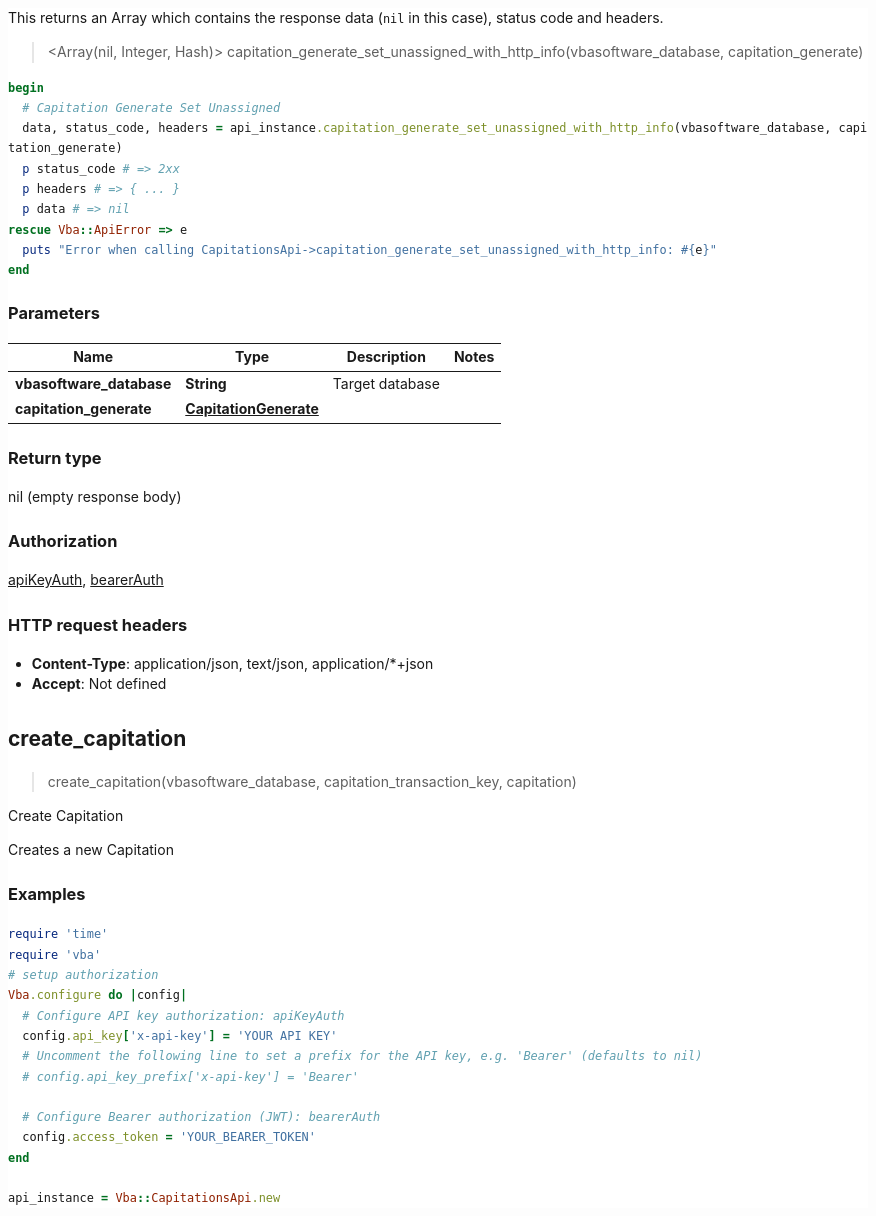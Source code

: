 This returns an Array which contains the response data (`nil` in this case), status code and headers.

> <Array(nil, Integer, Hash)> capitation_generate_set_unassigned_with_http_info(vbasoftware_database, capitation_generate)

```ruby
begin
  # Capitation Generate Set Unassigned
  data, status_code, headers = api_instance.capitation_generate_set_unassigned_with_http_info(vbasoftware_database, capitation_generate)
  p status_code # => 2xx
  p headers # => { ... }
  p data # => nil
rescue Vba::ApiError => e
  puts "Error when calling CapitationsApi->capitation_generate_set_unassigned_with_http_info: #{e}"
end
```

### Parameters

| Name | Type | Description | Notes |
| ---- | ---- | ----------- | ----- |
| **vbasoftware_database** | **String** | Target database |  |
| **capitation_generate** | [**CapitationGenerate**](CapitationGenerate.md) |  |  |

### Return type

nil (empty response body)

### Authorization

[apiKeyAuth](../README.md#apiKeyAuth), [bearerAuth](../README.md#bearerAuth)

### HTTP request headers

- **Content-Type**: application/json, text/json, application/*+json
- **Accept**: Not defined


## create_capitation

> <CapitationVBAResponse> create_capitation(vbasoftware_database, capitation_transaction_key, capitation)

Create Capitation

Creates a new Capitation

### Examples

```ruby
require 'time'
require 'vba'
# setup authorization
Vba.configure do |config|
  # Configure API key authorization: apiKeyAuth
  config.api_key['x-api-key'] = 'YOUR API KEY'
  # Uncomment the following line to set a prefix for the API key, e.g. 'Bearer' (defaults to nil)
  # config.api_key_prefix['x-api-key'] = 'Bearer'

  # Configure Bearer authorization (JWT): bearerAuth
  config.access_token = 'YOUR_BEARER_TOKEN'
end

api_instance = Vba::CapitationsApi.new
```